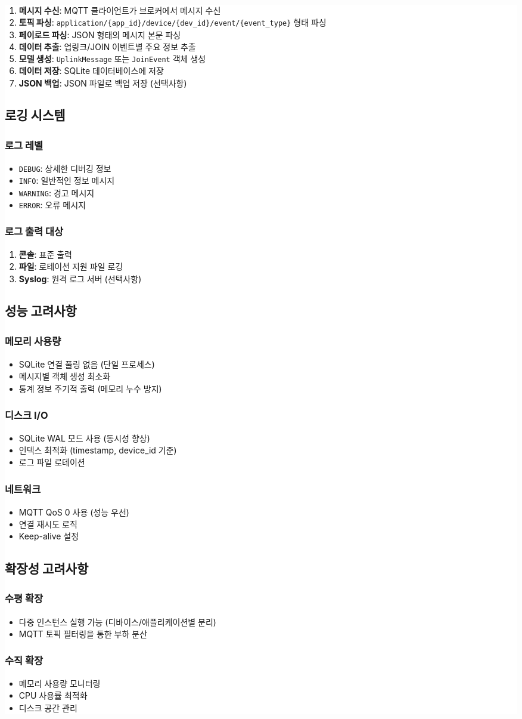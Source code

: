 1. **메시지 수신**: MQTT 클라이언트가 브로커에서 메시지 수신
2. **토픽 파싱**: `application/{app_id}/device/{dev_id}/event/{event_type}` 형태 파싱
3. **페이로드 파싱**: JSON 형태의 메시지 본문 파싱
4. **데이터 추출**: 업링크/JOIN 이벤트별 주요 정보 추출
5. **모델 생성**: `UplinkMessage` 또는 `JoinEvent` 객체 생성
6. **데이터 저장**: SQLite 데이터베이스에 저장
7. **JSON 백업**: JSON 파일로 백업 저장 (선택사항)

## 로깅 시스템

### 로그 레벨
- `DEBUG`: 상세한 디버깅 정보
- `INFO`: 일반적인 정보 메시지
- `WARNING`: 경고 메시지
- `ERROR`: 오류 메시지

### 로그 출력 대상
1. **콘솔**: 표준 출력
2. **파일**: 로테이션 지원 파일 로깅
3. **Syslog**: 원격 로그 서버 (선택사항)

## 성능 고려사항

### 메모리 사용량
- SQLite 연결 풀링 없음 (단일 프로세스)
- 메시지별 객체 생성 최소화
- 통계 정보 주기적 출력 (메모리 누수 방지)

### 디스크 I/O
- SQLite WAL 모드 사용 (동시성 향상)
- 인덱스 최적화 (timestamp, device_id 기준)
- 로그 파일 로테이션

### 네트워크
- MQTT QoS 0 사용 (성능 우선)
- 연결 재시도 로직
- Keep-alive 설정

## 확장성 고려사항

### 수평 확장
- 다중 인스턴스 실행 가능 (디바이스/애플리케이션별 분리)
- MQTT 토픽 필터링을 통한 부하 분산

### 수직 확장
- 메모리 사용량 모니터링
- CPU 사용률 최적화
- 디스크 공간 관리
